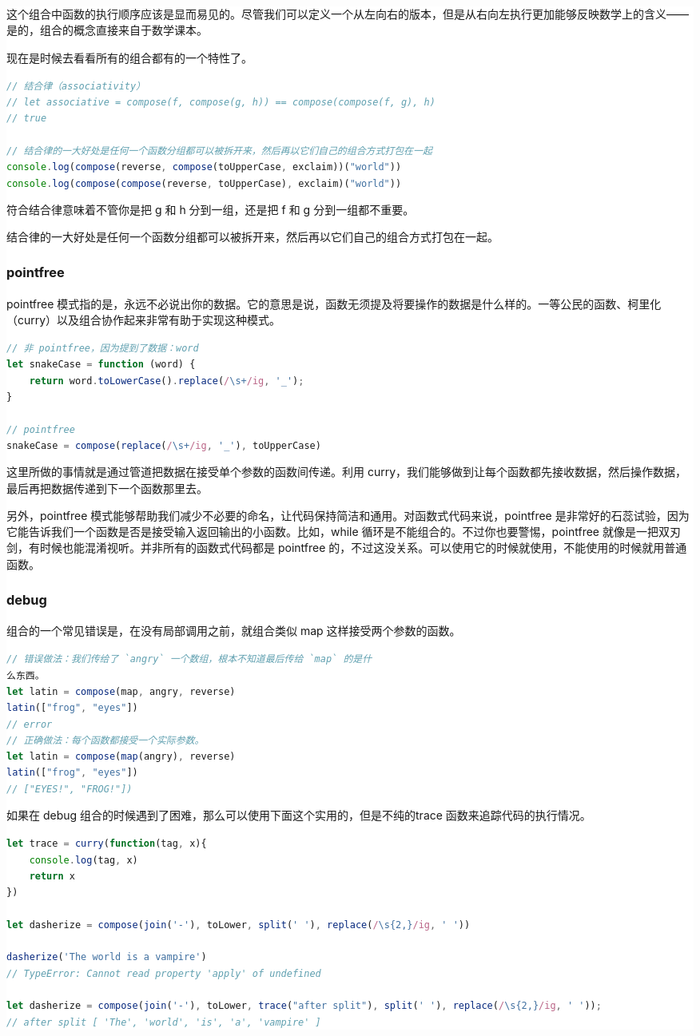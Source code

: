 这个组合中函数的执行顺序应该是显而易见的。尽管我们可以定义一个从左向右的版本，但是从右向左执行更加能够反映数学上的含义——是的，组合的概念直接来自于数学课本。

现在是时候去看看所有的组合都有的一个特性了。
```js
// 结合律（associativity）
// let associative = compose(f, compose(g, h)) == compose(compose(f, g), h)    
// true

// 结合律的一大好处是任何一个函数分组都可以被拆开来，然后再以它们自己的组合方式打包在一起
console.log(compose(reverse, compose(toUpperCase, exclaim))("world"))
console.log(compose(compose(reverse, toUpperCase), exclaim)("world"))
```

符合结合律意味着不管你是把 g 和 h 分到一组，还是把 f 和 g 分到一组都不重要。

结合律的一大好处是任何一个函数分组都可以被拆开来，然后再以它们自己的组合方式打包在一起。

### pointfree

pointfree 模式指的是，永远不必说出你的数据。它的意思是说，函数无须提及将要操作的数据是什么样的。一等公民的函数、柯里化（curry）以及组合协作起来非常有助于实现这种模式。

```js
// 非 pointfree，因为提到了数据：word
let snakeCase = function (word) {
    return word.toLowerCase().replace(/\s+/ig, '_');
}

// pointfree
snakeCase = compose(replace(/\s+/ig, '_'), toUpperCase)
```

这里所做的事情就是通过管道把数据在接受单个参数的函数间传递。利用 curry，我们能够做到让每个函数都先接收数据，然后操作数据，最后再把数据传递到下一个函数那里去。

另外，pointfree 模式能够帮助我们减少不必要的命名，让代码保持简洁和通用。对函数式代码来说，pointfree 是非常好的石蕊试验，因为它能告诉我们一个函数是否是接受输入返回输出的小函数。比如，while 循环是不能组合的。不过你也要警惕，pointfree 就像是一把双刃剑，有时候也能混淆视听。并非所有的函数式代码都是 pointfree 的，不过这没关系。可以使用它的时候就使用，不能使用的时候就用普通函数。

### debug

组合的一个常见错误是，在没有局部调用之前，就组合类似 map 这样接受两个参数的函数。

```js
// 错误做法：我们传给了 `angry` 一个数组，根本不知道最后传给 `map` 的是什
么东西。
let latin = compose(map, angry, reverse)
latin(["frog", "eyes"])
// error
// 正确做法：每个函数都接受一个实际参数。
let latin = compose(map(angry), reverse)
latin(["frog", "eyes"])
// ["EYES!", "FROG!"])
```

如果在 debug 组合的时候遇到了困难，那么可以使用下面这个实用的，但是不纯的trace 函数来追踪代码的执行情况。

```js
let trace = curry(function(tag, x){
    console.log(tag, x)
    return x
})

let dasherize = compose(join('-'), toLower, split(' '), replace(/\s{2,}/ig, ' '))

dasherize('The world is a vampire')
// TypeError: Cannot read property 'apply' of undefined

let dasherize = compose(join('-'), toLower, trace("after split"), split(' '), replace(/\s{2,}/ig, ' '));
// after split [ 'The', 'world', 'is', 'a', 'vampire' ]
```